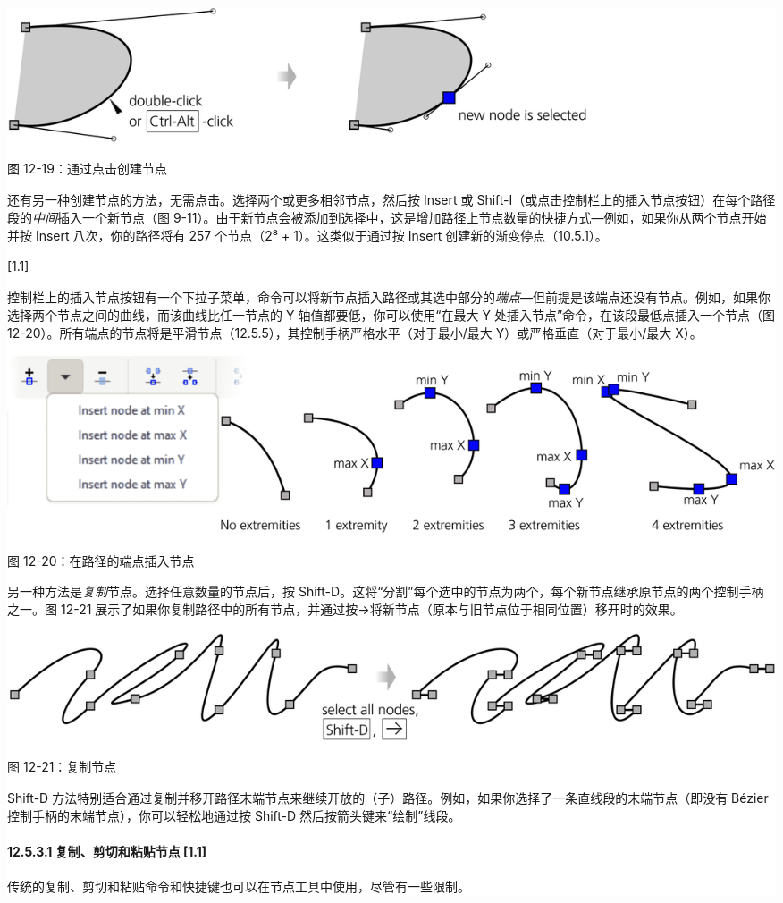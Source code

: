 ![](img/pa-node-create.svg.png)

图 12-19：通过点击创建节点

还有另一种创建节点的方法，无需点击。选择两个或更多相邻节点，然后按 Insert 或 Shift-I（或点击控制栏上的插入节点按钮）在每个路径段的*中间*插入一个新节点（图 9-11）。由于新节点会被添加到选择中，这是增加路径上节点数量的快捷方式—例如，如果你从两个节点开始并按 Insert 八次，你的路径将有 257 个节点（2⁸ + 1）。这类似于通过按 Insert 创建新的渐变停点（10.5.1）。

[1.1]

控制栏上的插入节点按钮有一个下拉子菜单，命令可以将新节点插入路径或其选中部分的*端点*—但前提是该端点还没有节点。例如，如果你选择两个节点之间的曲线，而该曲线比任一节点的 Y 轴值都要低，你可以使用“在最大 Y 处插入节点”命令，在该段最低点插入一个节点（图 12-20）。所有端点的节点将是平滑节点（12.5.5），其控制手柄严格水平（对于最小/最大 Y）或严格垂直（对于最小/最大 X）。

![](img/pa-node-extremities.svg.png)

图 12-20：在路径的端点插入节点

另一种方法是*复制*节点。选择任意数量的节点后，按 Shift-D。这将“分割”每个选中的节点为两个，每个新节点继承原节点的两个控制手柄之一。图 12-21 展示了如果你复制路径中的所有节点，并通过按→将新节点（原本与旧节点位于相同位置）移开时的效果。

![](img/pa-node-duplicate.svg.png)

图 12-21：复制节点

Shift-D 方法特别适合通过复制并移开路径末端节点来继续开放的（子）路径。例如，如果你选择了一条直线段的末端节点（即没有 Bézier 控制手柄的末端节点），你可以轻松地通过按 Shift-D 然后按箭头键来“绘制”线段。

#### 12.5.3.1 复制、剪切和粘贴节点 [1.1]

传统的复制、剪切和粘贴命令和快捷键也可以在节点工具中使用，尽管有一些限制。
